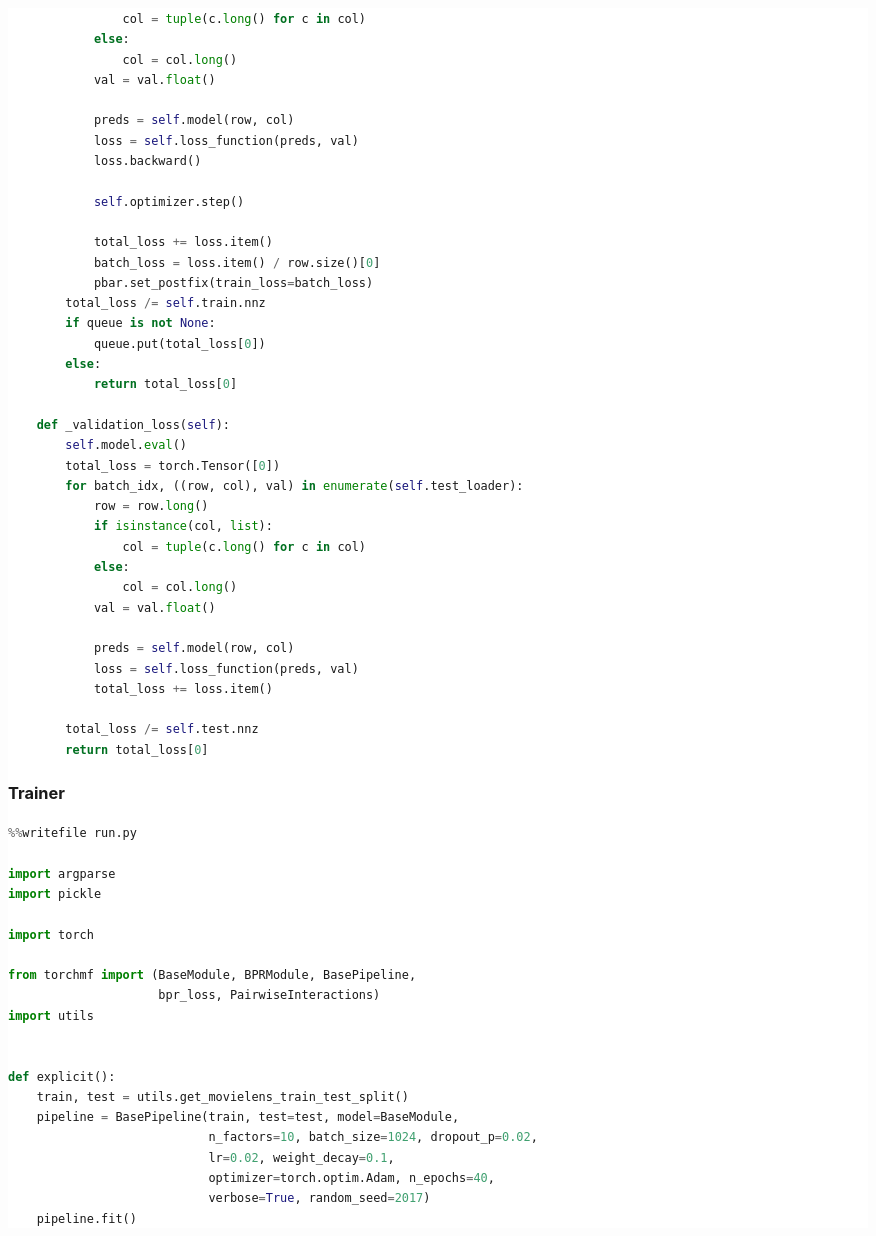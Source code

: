 ```python colab={"base_uri": "https://localhost:8080/"} id="NUlsa6LeLKqu" outputId="6326b89c-3659-4008-8801-f8d3b991b6fc"
                col = tuple(c.long() for c in col)
            else:
                col = col.long()
            val = val.float()

            preds = self.model(row, col)
            loss = self.loss_function(preds, val)
            loss.backward()

            self.optimizer.step()

            total_loss += loss.item()
            batch_loss = loss.item() / row.size()[0]
            pbar.set_postfix(train_loss=batch_loss)
        total_loss /= self.train.nnz
        if queue is not None:
            queue.put(total_loss[0])
        else:
            return total_loss[0]

    def _validation_loss(self):
        self.model.eval()
        total_loss = torch.Tensor([0])
        for batch_idx, ((row, col), val) in enumerate(self.test_loader):
            row = row.long()
            if isinstance(col, list):
                col = tuple(c.long() for c in col)
            else:
                col = col.long()
            val = val.float()

            preds = self.model(row, col)
            loss = self.loss_function(preds, val)
            total_loss += loss.item()

        total_loss /= self.test.nnz
        return total_loss[0]
```


### Trainer


```python colab={"base_uri": "https://localhost:8080/"} id="HxKI9a2dLDDy" outputId="538238ee-aa22-49e9-aa44-68eb30d5e92a"
%%writefile run.py

import argparse
import pickle

import torch

from torchmf import (BaseModule, BPRModule, BasePipeline,
                     bpr_loss, PairwiseInteractions)
import utils


def explicit():
    train, test = utils.get_movielens_train_test_split()
    pipeline = BasePipeline(train, test=test, model=BaseModule,
                            n_factors=10, batch_size=1024, dropout_p=0.02,
                            lr=0.02, weight_decay=0.1,
                            optimizer=torch.optim.Adam, n_epochs=40,
                            verbose=True, random_seed=2017)
    pipeline.fit()
```